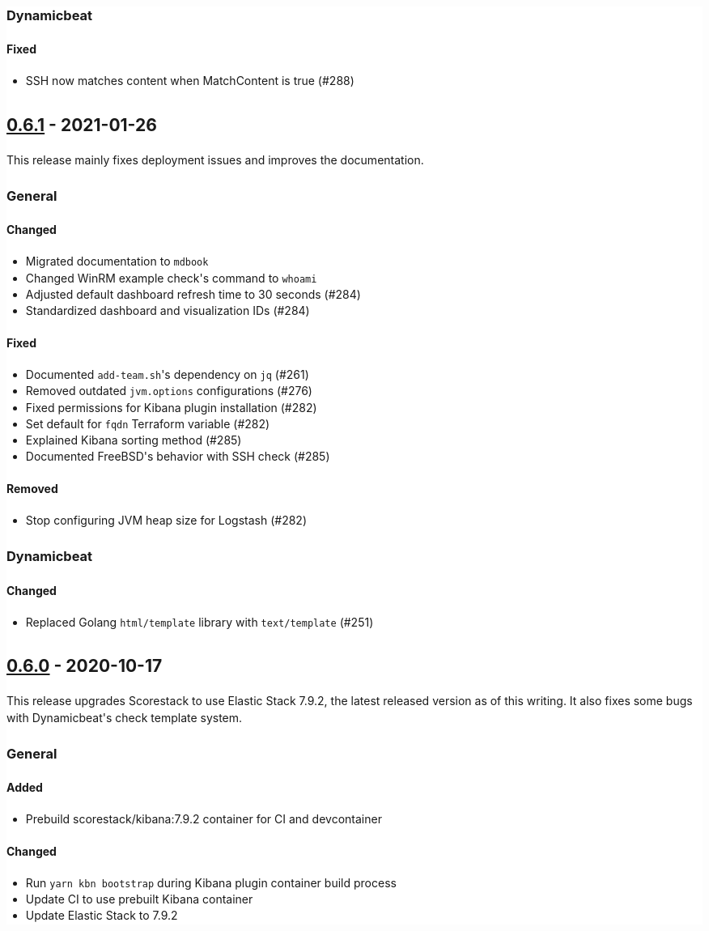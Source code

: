 ### Dynamicbeat

#### Fixed

- SSH now matches content when MatchContent is true (#288)

[0.6.1] - 2021-01-26
--------------------

This release mainly fixes deployment issues and improves the documentation.

### General

#### Changed

- Migrated documentation to `mdbook`
- Changed WinRM example check's command to `whoami`
- Adjusted default dashboard refresh time to 30 seconds (#284)
- Standardized dashboard and visualization IDs (#284)

#### Fixed

- Documented `add-team.sh`'s dependency on `jq` (#261)
- Removed outdated `jvm.options` configurations (#276)
- Fixed permissions for Kibana plugin installation (#282)
- Set default for `fqdn` Terraform variable (#282)
- Explained Kibana sorting method (#285)
- Documented FreeBSD's behavior with SSH check (#285)

#### Removed

- Stop configuring JVM heap size for Logstash (#282)

### Dynamicbeat

#### Changed

- Replaced Golang `html/template` library with `text/template` (#251)

[0.6.0] - 2020-10-17
--------------------

This release upgrades Scorestack to use Elastic Stack 7.9.2, the latest released version as of this writing. It also fixes some bugs with Dynamicbeat's check template system.

### General

#### Added

- Prebuild scorestack/kibana:7.9.2 container for CI and devcontainer

#### Changed

- Run `yarn kbn bootstrap` during Kibana plugin container build process
- Update CI to use prebuilt Kibana container
- Update Elastic Stack to 7.9.2


[Unreleased]: https://github.com/scorestack/scorestack/compare/v0.8.2...main
[0.8.2]: https://github.com/scorestack/scorestack/compare/v0.8.1...v0.8.2
[0.8.1]: https://github.com/scorestack/scorestack/compare/v0.8.0...v0.8.1
[0.8.0]: https://github.com/scorestack/scorestack/compare/v0.7.0...v0.8.0
[0.7.0]: https://github.com/scorestack/scorestack/compare/v0.6.2...v0.7.0
[0.6.2]: https://github.com/scorestack/scorestack/compare/v0.6.1...v0.6.2
[0.6.1]: https://github.com/scorestack/scorestack/compare/v0.6.0...v0.6.1
[0.6.0]: https://github.com/scorestack/scorestack/compare/v0.5.1...v0.6.0
[0.5.1]: https://github.com/scorestack/scorestack/compare/v0.5.0...v0.5.1
[0.5.0]: https://github.com/scorestack/scorestack/compare/v0.4...v0.5.0
[0.4.0]: https://github.com/scorestack/scorestack/compare/v0.3...v0.4
[0.3.0]: https://github.com/scorestack/scorestack/compare/v0.2...v0.3
[0.2.0]: https://github.com/scorestack/scorestack/compare/v0.1...v0.2
[0.1.0]: https://github.com/scorestack/scorestack/releases/tag/v0.1.0